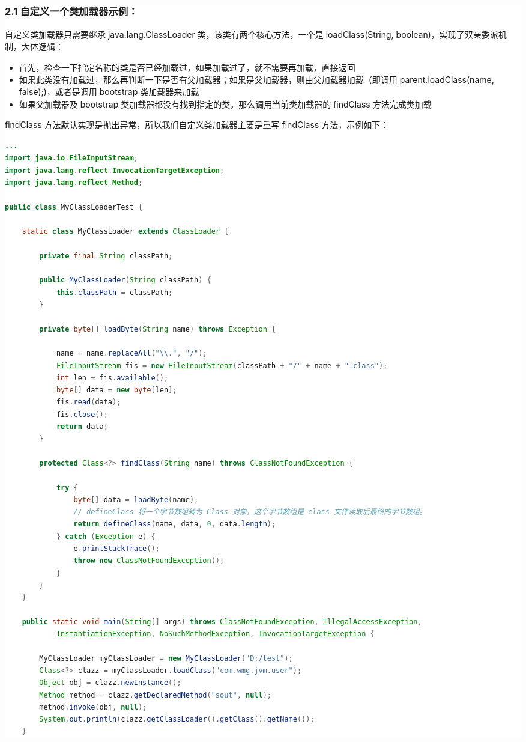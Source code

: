 ### 2.1 自定义一个类加载器示例：

自定义类加载器只需要继承 java.lang.ClassLoader 类，该类有两个核心方法，一个是 loadClass(String, boolean)，实现了双亲委派机制，大体逻辑：

- 首先，检查一下指定名称的类是否已经加载过，如果加载过了，就不需要再加载，直接返回
- 如果此类没有加载过，那么再判断一下是否有父加载器；如果是父加载器，则由父加载器加载（即调用 parent.loadClass(name, false);)，或者是调用 bootstrap 类加载器来加载
- 如果父加载器及 bootstrap 类加载器都没有找到指定的类，那么调用当前类加载器的 findClass 方法完成类加载

findClass 方法默认实现是抛出异常，所以我们自定义类加载器主要是重写 findClass 方法，示例如下：

```java
...
import java.io.FileInputStream;
import java.lang.reflect.InvocationTargetException;
import java.lang.reflect.Method;

public class MyClassLoaderTest {

    static class MyClassLoader extends ClassLoader {

        private final String classPath;

        public MyClassLoader(String classPath) {
            this.classPath = classPath;
        }

        private byte[] loadByte(String name) throws Exception {

            name = name.replaceAll("\\.", "/");
            FileInputStream fis = new FileInputStream(classPath + "/" + name + ".class");
            int len = fis.available();
            byte[] data = new byte[len];
            fis.read(data);
            fis.close();
            return data;
        }

        protected Class<?> findClass(String name) throws ClassNotFoundException {

            try {
                byte[] data = loadByte(name);
                // defineClass 将一个字节数组转为 Class 对象，这个字节数组是 class 文件读取后最终的字节数组。
                return defineClass(name, data, 0, data.length);
            } catch (Exception e) {
                e.printStackTrace();
                throw new ClassNotFoundException();
            }
        }
    }

    public static void main(String[] args) throws ClassNotFoundException, IllegalAccessException,
            InstantiationException, NoSuchMethodException, InvocationTargetException {

        MyClassLoader myClassLoader = new MyClassLoader("D:/test");
        Class<?> clazz = myClassLoader.loadClass("com.wmg.jvm.user");
        Object obj = clazz.newInstance();
        Method method = clazz.getDeclaredMethod("sout", null);
        method.invoke(obj, null);
        System.out.println(clazz.getClassLoader().getClass().getName());
    }
```
